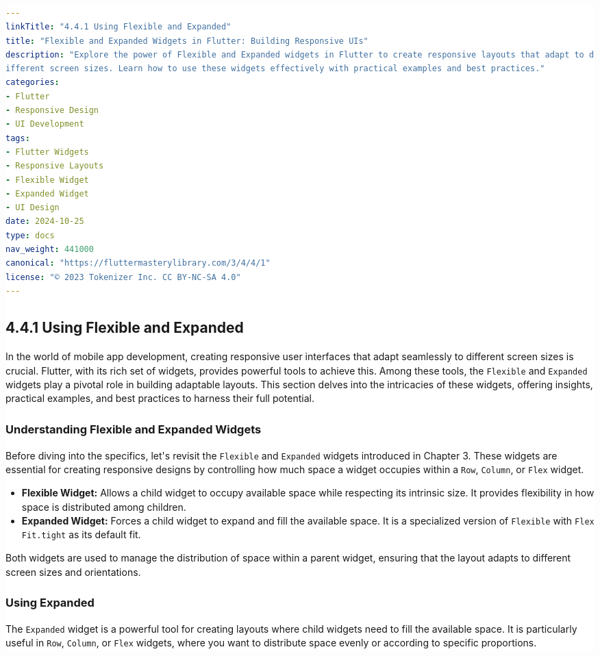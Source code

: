 ```yaml
---
linkTitle: "4.4.1 Using Flexible and Expanded"
title: "Flexible and Expanded Widgets in Flutter: Building Responsive UIs"
description: "Explore the power of Flexible and Expanded widgets in Flutter to create responsive layouts that adapt to different screen sizes. Learn how to use these widgets effectively with practical examples and best practices."
categories:
- Flutter
- Responsive Design
- UI Development
tags:
- Flutter Widgets
- Responsive Layouts
- Flexible Widget
- Expanded Widget
- UI Design
date: 2024-10-25
type: docs
nav_weight: 441000
canonical: "https://fluttermasterylibrary.com/3/4/4/1"
license: "© 2023 Tokenizer Inc. CC BY-NC-SA 4.0"
---
```


## 4.4.1 Using Flexible and Expanded

In the world of mobile app development, creating responsive user interfaces that adapt seamlessly to different screen sizes is crucial. Flutter, with its rich set of widgets, provides powerful tools to achieve this. Among these tools, the `Flexible` and `Expanded` widgets play a pivotal role in building adaptable layouts. This section delves into the intricacies of these widgets, offering insights, practical examples, and best practices to harness their full potential.

### Understanding Flexible and Expanded Widgets

Before diving into the specifics, let's revisit the `Flexible` and `Expanded` widgets introduced in Chapter 3. These widgets are essential for creating responsive designs by controlling how much space a widget occupies within a `Row`, `Column`, or `Flex` widget.

- **Flexible Widget:** Allows a child widget to occupy available space while respecting its intrinsic size. It provides flexibility in how space is distributed among children.
- **Expanded Widget:** Forces a child widget to expand and fill the available space. It is a specialized version of `Flexible` with `FlexFit.tight` as its default fit.

Both widgets are used to manage the distribution of space within a parent widget, ensuring that the layout adapts to different screen sizes and orientations.

### Using Expanded

The `Expanded` widget is a powerful tool for creating layouts where child widgets need to fill the available space. It is particularly useful in `Row`, `Column`, or `Flex` widgets, where you want to distribute space evenly or according to specific proportions.
